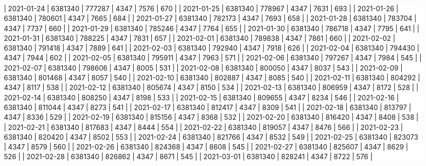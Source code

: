 | 2021-01-24 | 6381340 | 777287 | 4347 | 7576 | 670 |
| 2021-01-25 | 6381340 | 778967 | 4347 | 7631 | 693 |
| 2021-01-26 | 6381340 | 780601 | 4347 | 7665 | 684 |
| 2021-01-27 | 6381340 | 782173 | 4347 | 7693 | 658 |
| 2021-01-28 | 6381340 | 783704 | 4347 | 7737 | 660 |
| 2021-01-29 | 6381340 | 785246 | 4347 | 7764 | 655 |
| 2021-01-30 | 6381340 | 786718 | 4347 | 7795 | 641 |
| 2021-01-31 | 6381340 | 788225 | 4347 | 7831 | 657 |
| 2021-02-01 | 6381340 | 789838 | 4347 | 7861 | 660 |
| 2021-02-02 | 6381340 | 791418 | 4347 | 7889 | 641 |
| 2021-02-03 | 6381340 | 792940 | 4347 | 7918 | 626 |
| 2021-02-04 | 6381340 | 794430 | 4347 | 7944 | 602 |
| 2021-02-05 | 6381340 | 795911 | 4347 | 7963 | 571 |
| 2021-02-06 | 6381340 | 797267 | 4347 | 7984 | 545 |
| 2021-02-07 | 6381340 | 798606 | 4347 | 8005 | 531 |
| 2021-02-08 | 6381340 | 800050 | 4347 | 8037 | 543 |
| 2021-02-09 | 6381340 | 801468 | 4347 | 8057 | 540 |
| 2021-02-10 | 6381340 | 802887 | 4347 | 8085 | 540 |
| 2021-02-11 | 6381340 | 804292 | 4347 | 8117 | 538 |
| 2021-02-12 | 6381340 | 805674 | 4347 | 8150 | 534 |
| 2021-02-13 | 6381340 | 806959 | 4347 | 8172 | 528 |
| 2021-02-14 | 6381340 | 808250 | 4347 | 8198 | 533 |
| 2021-02-15 | 6381340 | 809655 | 4347 | 8234 | 546 |
| 2021-02-16 | 6381340 | 811044 | 4347 | 8273 | 541 |
| 2021-02-17 | 6381340 | 812417 | 4347 | 8309 | 541 |
| 2021-02-18 | 6381340 | 813797 | 4347 | 8336 | 529 |
| 2021-02-19 | 6381340 | 815156 | 4347 | 8368 | 532 |
| 2021-02-20 | 6381340 | 816420 | 4347 | 8408 | 538 |
| 2021-02-21 | 6381340 | 817683 | 4347 | 8444 | 554 |
| 2021-02-22 | 6381340 | 819057 | 4347 | 8476 | 566 |
| 2021-02-23 | 6381340 | 820420 | 4347 | 8502 | 553 |
| 2021-02-24 | 6381340 | 821766 | 4347 | 8532 | 549 |
| 2021-02-25 | 6381340 | 823073 | 4347 | 8579 | 560 |
| 2021-02-26 | 6381340 | 824368 | 4347 | 8608 | 545 |
| 2021-02-27 | 6381340 | 825607 | 4347 | 8629 | 526 |
| 2021-02-28 | 6381340 | 826862 | 4347 | 8671 | 545 |
| 2021-03-01 | 6381340 | 828241 | 4347 | 8722 | 576 |